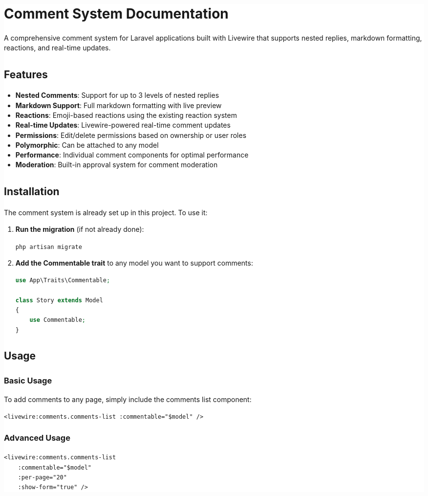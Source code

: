 # Comment System Documentation

A comprehensive comment system for Laravel applications built with Livewire that supports nested replies, markdown formatting, reactions, and real-time updates.

## Features

- **Nested Comments**: Support for up to 3 levels of nested replies
- **Markdown Support**: Full markdown formatting with live preview
- **Reactions**: Emoji-based reactions using the existing reaction system
- **Real-time Updates**: Livewire-powered real-time comment updates
- **Permissions**: Edit/delete permissions based on ownership or user roles
- **Polymorphic**: Can be attached to any model
- **Performance**: Individual comment components for optimal performance
- **Moderation**: Built-in approval system for comment moderation

## Installation

The comment system is already set up in this project. To use it:

1. **Run the migration** (if not already done):
   ```bash
   php artisan migrate
   ```

2. **Add the Commentable trait** to any model you want to support comments:
   ```php
   use App\Traits\Commentable;

   class Story extends Model
   {
       use Commentable;
   }
   ```

## Usage

### Basic Usage

To add comments to any page, simply include the comments list component:

```blade
<livewire:comments.comments-list :commentable="$model" />
```

### Advanced Usage

```blade
<livewire:comments.comments-list 
    :commentable="$model" 
    :per-page="20" 
    :show-form="true" />
```
